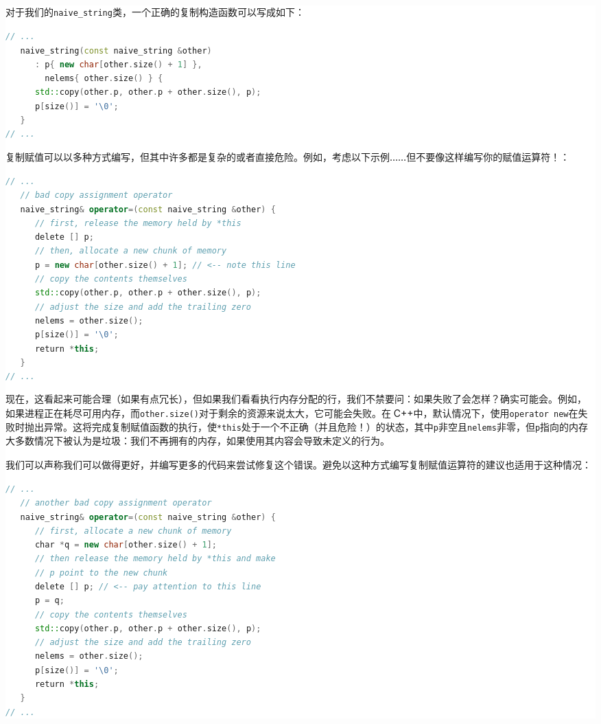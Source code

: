 对于我们的`naive_string`类，一个正确的复制构造函数可以写成如下：

```cpp
// ...
   naive_string(const naive_string &other)
      : p{ new char[other.size() + 1] },
        nelems{ other.size() } {
      std::copy(other.p, other.p + other.size(), p);
      p[size()] = '\0';
   }
// ...
```

复制赋值可以以多种方式编写，但其中许多都是复杂的或者直接危险。例如，考虑以下示例……但不要像这样编写你的赋值运算符！：

```cpp
// ...
   // bad copy assignment operator
   naive_string& operator=(const naive_string &other) {
      // first, release the memory held by *this
      delete [] p;
      // then, allocate a new chunk of memory
      p = new char[other.size() + 1]; // <-- note this line
      // copy the contents themselves
      std::copy(other.p, other.p + other.size(), p);
      // adjust the size and add the trailing zero
      nelems = other.size();
      p[size()] = '\0';
      return *this;
   }
// ...
```

现在，这看起来可能合理（如果有点冗长），但如果我们看看执行内存分配的行，我们不禁要问：如果失败了会怎样？确实可能会。例如，如果进程正在耗尽可用内存，而`other.size()`对于剩余的资源来说太大，它可能会失败。在 C++中，默认情况下，使用`operator new`在失败时抛出异常。这将完成复制赋值函数的执行，使`*this`处于一个不正确（并且危险！）的状态，其中`p`非空且`nelems`非零，但`p`指向的内存大多数情况下被认为是垃圾：我们不再拥有的内存，如果使用其内容会导致未定义的行为。

我们可以声称我们可以做得更好，并编写更多的代码来尝试修复这个错误。避免以这种方式编写复制赋值运算符的建议也适用于这种情况：

```cpp
// ...
   // another bad copy assignment operator
   naive_string& operator=(const naive_string &other) {
      // first, allocate a new chunk of memory
      char *q = new char[other.size() + 1];
      // then release the memory held by *this and make
      // p point to the new chunk
      delete [] p; // <-- pay attention to this line
      p = q;
      // copy the contents themselves
      std::copy(other.p, other.p + other.size(), p);
      // adjust the size and add the trailing zero
      nelems = other.size();
      p[size()] = '\0';
      return *this;
   }
// ...
```

